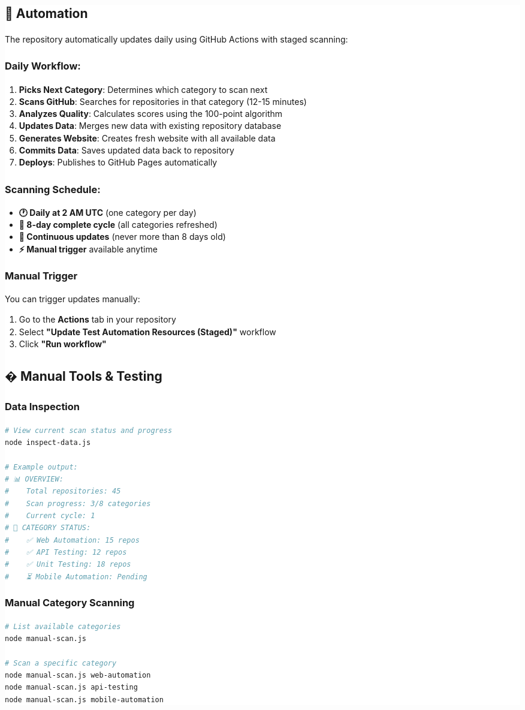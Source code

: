 ## 🤖 Automation

The repository automatically updates daily using GitHub Actions with staged scanning:

### **Daily Workflow:**
1. **Picks Next Category**: Determines which category to scan next
2. **Scans GitHub**: Searches for repositories in that category (12-15 minutes)
3. **Analyzes Quality**: Calculates scores using the 100-point algorithm
4. **Updates Data**: Merges new data with existing repository database
5. **Generates Website**: Creates fresh website with all available data
6. **Commits Data**: Saves updated data back to repository
7. **Deploys**: Publishes to GitHub Pages automatically

### **Scanning Schedule:**
- **🕐 Daily at 2 AM UTC** (one category per day)
- **📅 8-day complete cycle** (all categories refreshed)
- **🔄 Continuous updates** (never more than 8 days old)
- **⚡ Manual trigger** available anytime

### Manual Trigger
You can trigger updates manually:
1. Go to the **Actions** tab in your repository
2. Select **"Update Test Automation Resources (Staged)"** workflow
3. Click **"Run workflow"**

## � Manual Tools & Testing

### Data Inspection
```bash
# View current scan status and progress
node inspect-data.js

# Example output:
# 📊 OVERVIEW:
#    Total repositories: 45
#    Scan progress: 3/8 categories
#    Current cycle: 1
# 📂 CATEGORY STATUS:
#    ✅ Web Automation: 15 repos
#    ✅ API Testing: 12 repos  
#    ✅ Unit Testing: 18 repos
#    ⏳ Mobile Automation: Pending
```

### Manual Category Scanning
```bash
# List available categories
node manual-scan.js

# Scan a specific category
node manual-scan.js web-automation
node manual-scan.js api-testing
node manual-scan.js mobile-automation
```
